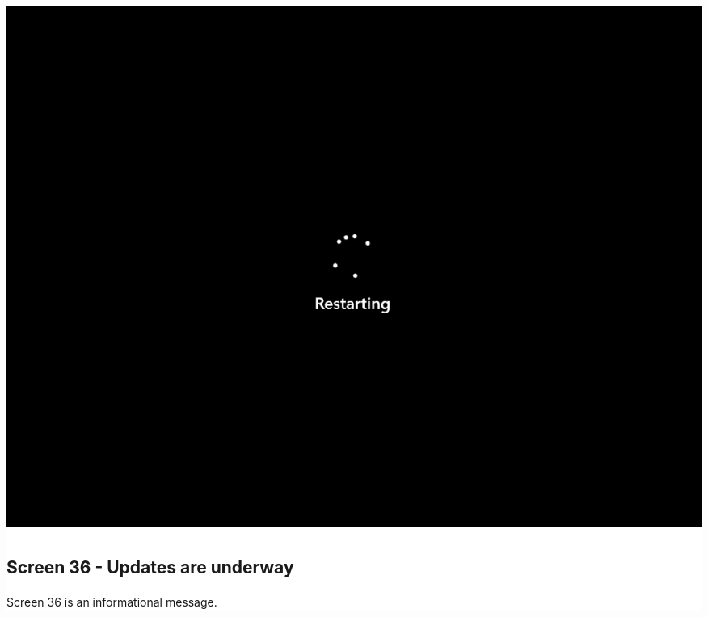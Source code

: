 ![35_restart_2_message.png](images/35_restart_2_message.png)

## Screen 36 - Updates are underway

Screen 36 is an informational message.
